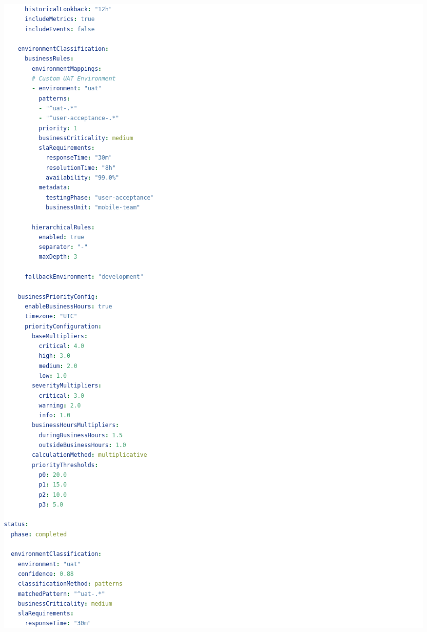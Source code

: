 ```yaml
      historicalLookback: "12h"
      includeMetrics: true
      includeEvents: false

    environmentClassification:
      businessRules:
        environmentMappings:
        # Custom UAT Environment
        - environment: "uat"
          patterns:
          - "^uat-.*"
          - "^user-acceptance-.*"
          priority: 1
          businessCriticality: medium
          slaRequirements:
            responseTime: "30m"
            resolutionTime: "8h"
            availability: "99.0%"
          metadata:
            testingPhase: "user-acceptance"
            businessUnit: "mobile-team"

        hierarchicalRules:
          enabled: true
          separator: "-"
          maxDepth: 3

      fallbackEnvironment: "development"

    businessPriorityConfig:
      enableBusinessHours: true
      timezone: "UTC"
      priorityConfiguration:
        baseMultipliers:
          critical: 4.0
          high: 3.0
          medium: 2.0
          low: 1.0
        severityMultipliers:
          critical: 3.0
          warning: 2.0
          info: 1.0
        businessHoursMultipliers:
          duringBusinessHours: 1.5
          outsideBusinessHours: 1.0
        calculationMethod: multiplicative
        priorityThresholds:
          p0: 20.0
          p1: 15.0
          p2: 10.0
          p3: 5.0

status:
  phase: completed

  environmentClassification:
    environment: "uat"
    confidence: 0.88
    classificationMethod: patterns
    matchedPattern: "^uat-.*"
    businessCriticality: medium
    slaRequirements:
      responseTime: "30m"
```